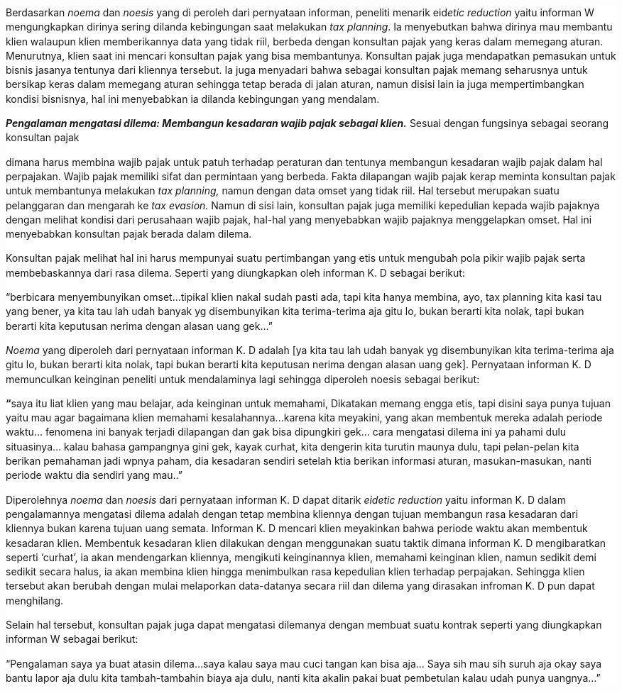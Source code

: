 <p><span class="font2">Berdasarkan </span><span class="font2" style="font-style:italic;">noema</span><span class="font2"> dan </span><span class="font2" style="font-style:italic;">noesis</span><span class="font2"> yang di peroleh dari pernyataan informan, peneliti menarik eid</span><span class="font2" style="font-style:italic;">etic reduction</span><span class="font2"> yaitu informan W mengungkapkan dirinya sering dilanda kebingungan saat melakukan </span><span class="font2" style="font-style:italic;">tax planning</span><span class="font2">. Ia menyebutkan bahwa dirinya mau membantu klien walaupun klien memberikannya data yang tidak riil, berbeda dengan konsultan pajak yang keras dalam memegang aturan. Menurutnya, klien saat ini mencari konsultan pajak yang bisa membantunya. Konsultan pajak juga mendapatkan pemasukan untuk bisnis jasanya tentunya dari kliennya tersebut. Ia juga menyadari bahwa sebagai konsultan pajak memang seharusnya untuk bersikap keras dalam memegang aturan sehingga tetap berada di jalan aturan, namun disisi lain ia juga mempertimbangkan kondisi bisnisnya, hal ini menyebabkan ia dilanda kebingungan yang mendalam.</span></p>
<p><span class="font2" style="font-weight:bold;font-style:italic;">Pengalaman mengatasi dilema: Membangun kesadaran wajib pajak sebagai klien.</span><span class="font2"> Sesuai dengan fungsinya sebagai seorang konsultan pajak</span></p>
<p><span class="font2">dimana harus membina wajib pajak untuk patuh terhadap peraturan dan tentunya membangun kesadaran wajib pajak dalam hal perpajakan. Wajib pajak memiliki sifat dan permintaan yang berbeda. Fakta dilapangan wajib pajak kerap meminta konsultan pajak untuk membantunya melakukan </span><span class="font2" style="font-style:italic;">tax planning,</span><span class="font2"> namun dengan data omset yang tidak riil. Hal tersebut merupakan suatu pelanggaran dan mengarah ke </span><span class="font2" style="font-style:italic;">tax evasion.</span><span class="font2"> Namun di sisi lain, konsultan pajak juga memiliki kepedulian kepada wajib pajaknya dengan melihat kondisi dari perusahaan wajib pajak, hal-hal yang menyebabkan wajib pajaknya menggelapkan omset. Hal ini menyebabkan konsultan pajak berada dalam dilema.</span></p>
<p><span class="font2">Konsultan pajak melihat hal ini harus mempunyai suatu pertimbangan yang etis untuk mengubah pola pikir wajib pajak serta membebaskannya dari rasa dilema. Seperti yang diungkapkan oleh informan K. D sebagai berikut:</span></p>
<p><span class="font2">“berbicara menyembunyikan omset…tipikal klien nakal sudah pasti ada, tapi kita hanya membina, ayo, tax planning kita kasi tau yang bener, ya kita tau lah udah banyak yg disembunyikan kita terima-terima aja gitu lo, bukan berarti kita nolak, tapi bukan berarti kita keputusan nerima dengan alasan uang gek...”</span></p>
<p><span class="font2" style="font-style:italic;">Noema</span><span class="font2"> yang diperoleh dari pernyataan informan K. D adalah [ya kita tau lah udah banyak yg disembunyikan kita terima-terima aja gitu lo, bukan berarti kita nolak, tapi bukan berarti kita keputusan nerima dengan alasan uang gek]. Pernyataan informan K. D memunculkan keinginan peneliti untuk mendalaminya lagi sehingga diperoleh noesis sebagai berikut:</span></p>
<p><span class="font2" style="font-weight:bold;">“</span><span class="font2">saya itu liat klien yang mau belajar, ada keinginan untuk memahami, Dikatakan memang engga etis, tapi disini saya punya tujuan yaitu mau agar bagaimana klien memahami kesalahannya...karena kita meyakini, yang akan membentuk mereka adalah periode waktu... fenomena ini banyak terjadi dilapangan dan gak bisa dipungkiri gek… cara mengatasi dilema ini ya pahami dulu situasinya… kalau bahasa gampangnya gini gek, kayak curhat, kita dengerin kita turutin maunya dulu, tapi pelan-pelan kita berikan pemahaman jadi wpnya paham, dia kesadaran sendiri setelah ktia berikan informasi aturan, masukan-masukan, nanti periode waktu dia sendiri yang mau..”</span></p>
<p><span class="font2">Diperolehnya </span><span class="font2" style="font-style:italic;">noema</span><span class="font2"> dan </span><span class="font2" style="font-style:italic;">noesis</span><span class="font2"> dari pernyataan informan K. D dapat ditarik </span><span class="font2" style="font-style:italic;">eidetic reduction</span><span class="font2"> yaitu informan K. D dalam pengalamannya mengatasi dilema adalah dengan tetap membina kliennya dengan tujuan membangun rasa kesadaran dari kliennya bukan karena tujuan uang semata. Informan K. D mencari klien meyakinkan bahwa periode waktu akan membentuk kesadaran klien. Membentuk kesadaran klien dilakukan dengan menggunakan suatu taktik dimana informan K. D mengibaratkan seperti ‘curhat’, ia akan mendengarkan kliennya, mengikuti keinginannya klien, memahami keinginan klien, namun sedikit demi sedikit secara halus, ia akan membina klien hingga menimbulkan rasa kepedulian klien terhadap perpajakan. Sehingga klien tersebut akan berubah dengan mulai melaporkan data-datanya secara riil dan dilema yang dirasakan infroman K. D pun dapat menghilang.</span></p>
<p><span class="font2">Selain hal tersebut, konsultan pajak juga dapat mengatasi dilemanya dengan membuat suatu kontrak seperti yang diungkapkan informan W sebagai berikut:</span></p>
<p><span class="font2">“Pengalaman saya ya buat atasin dilema…saya kalau saya mau cuci tangan kan bisa aja... Saya sih mau sih suruh aja okay saya bantu lapor aja dulu kita tambah-tambahin biaya aja dulu, nanti kita akalin pakai buat pembetulan kalau udah punya uangnya…”</span></p>